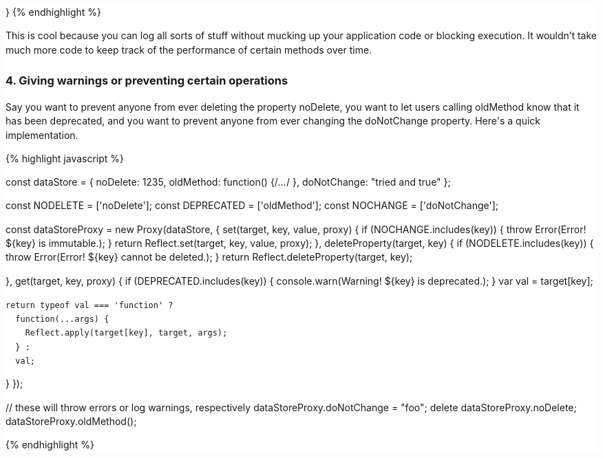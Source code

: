 }
{% endhighlight %}

This is cool because you can log all sorts of stuff without mucking up your application code or blocking execution. It wouldn’t take much more code to keep track of the performance of certain methods over time.

### 4. Giving warnings or preventing certain operations
Say you want to prevent anyone from ever deleting the property noDelete, you want to let users calling oldMethod know that it has been deprecated, and you want to prevent anyone from ever changing the doNotChange property. Here's a quick implementation.

{% highlight javascript %}

const dataStore = {
  noDelete: 1235,
  oldMethod: function() {/*...*/ },
  doNotChange: "tried and true"
};

const NODELETE = ['noDelete'];
const DEPRECATED = ['oldMethod'];
const NOCHANGE = ['doNotChange'];

const dataStoreProxy = new Proxy(dataStore, {
  set(target, key, value, proxy) {
    if (NOCHANGE.includes(key)) {
      throw Error(Error! ${key} is immutable.);
    }
    return Reflect.set(target, key, value, proxy);
  },
  deleteProperty(target, key) {
    if (NODELETE.includes(key)) {
      throw Error(Error! ${key} cannot be deleted.);
    }
    return Reflect.deleteProperty(target, key);

  },
  get(target, key, proxy) {
    if (DEPRECATED.includes(key)) {
      console.warn(Warning! ${key} is deprecated.);
    }
    var val = target[key];

    return typeof val === 'function' ?
      function(...args) {
        Reflect.apply(target[key], target, args);
      } :
      val;
  }
});

// these will throw errors or log warnings, respectively
dataStoreProxy.doNotChange = "foo";
delete dataStoreProxy.noDelete;
dataStoreProxy.oldMethod();

{% endhighlight %}
